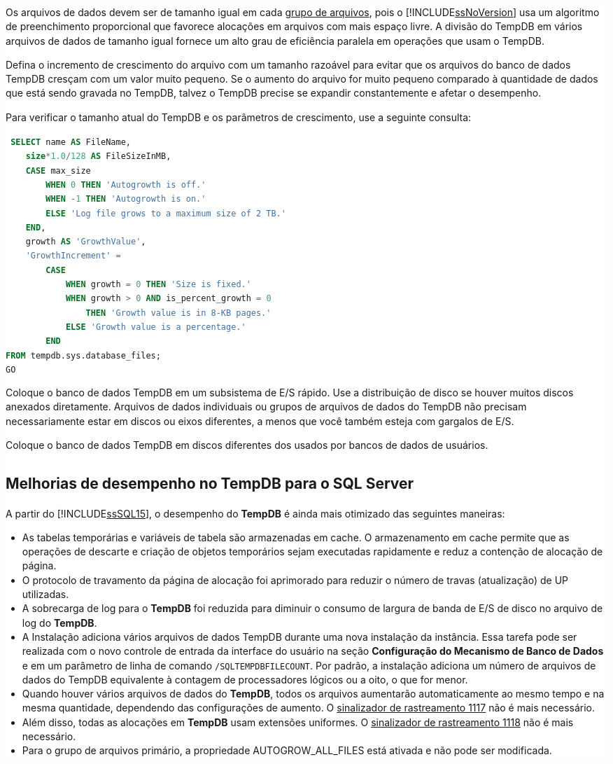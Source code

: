 Os arquivos de dados devem ser de tamanho igual em cada [grupo de arquivos](../../relational-databases/databases/database-files-and-filegroups.md#filegroups), pois o [!INCLUDE[ssNoVersion](../../includes/ssnoversion-md.md)] usa um algoritmo de preenchimento proporcional que favorece alocações em arquivos com mais espaço livre. A divisão do TempDB em vários arquivos de dados de tamanho igual fornece um alto grau de eficiência paralela em operações que usam o TempDB.

Defina o incremento de crescimento do arquivo com um tamanho razoável para evitar que os arquivos do banco de dados TempDB cresçam com um valor muito pequeno. Se o aumento do arquivo for muito pequeno comparado à quantidade de dados que está sendo gravada no TempDB, talvez o TempDB precise se expandir constantemente e afetar o desempenho.

Para verificar o tamanho atual do TempDB e os parâmetros de crescimento, use a seguinte consulta:

```sql
 SELECT name AS FileName,
    size*1.0/128 AS FileSizeInMB,
    CASE max_size
        WHEN 0 THEN 'Autogrowth is off.'
        WHEN -1 THEN 'Autogrowth is on.'
        ELSE 'Log file grows to a maximum size of 2 TB.'
    END,
    growth AS 'GrowthValue',
    'GrowthIncrement' =
        CASE
            WHEN growth = 0 THEN 'Size is fixed.'
            WHEN growth > 0 AND is_percent_growth = 0
                THEN 'Growth value is in 8-KB pages.'
            ELSE 'Growth value is a percentage.'
        END
FROM tempdb.sys.database_files;
GO
```

Coloque o banco de dados TempDB em um subsistema de E/S rápido. Use a distribuição de disco se houver muitos discos anexados diretamente. Arquivos de dados individuais ou grupos de arquivos de dados do TempDB não precisam necessariamente estar em discos ou eixos diferentes, a menos que você também esteja com gargalos de E/S.

Coloque o banco de dados TempDB em discos diferentes dos usados por bancos de dados de usuários.

## <a name="performance-improvements-in-tempdb-for-sql-server"></a>Melhorias de desempenho no TempDB para o SQL Server
A partir do [!INCLUDE[ssSQL15](../../includes/sssql15-md.md)], o desempenho do **TempDB** é ainda mais otimizado das seguintes maneiras:  
  
- As tabelas temporárias e variáveis de tabela são armazenadas em cache. O armazenamento em cache permite que as operações de descarte e criação de objetos temporários sejam executadas rapidamente e reduz a contenção de alocação de página.  
- O protocolo de travamento da página de alocação foi aprimorado para reduzir o número de travas (atualização) de UP utilizadas.  
- A sobrecarga de log para o **TempDB** foi reduzida para diminuir o consumo de largura de banda de E/S de disco no arquivo de log do **TempDB**.  
- A Instalação adiciona vários arquivos de dados TempDB durante uma nova instalação da instância. Essa tarefa pode ser realizada com o novo controle de entrada da interface do usuário na seção **Configuração do Mecanismo de Banco de Dados** e em um parâmetro de linha de comando `/SQLTEMPDBFILECOUNT`. Por padrão, a instalação adiciona um número de arquivos de dados do TempDB equivalente à contagem de processadores lógicos ou a oito, o que for menor.  
- Quando houver vários arquivos de dados do **TempDB**, todos os arquivos aumentarão automaticamente ao mesmo tempo e na mesma quantidade, dependendo das configurações de aumento. O [sinalizador de rastreamento 1117](../../t-sql/database-console-commands/dbcc-traceon-trace-flags-transact-sql.md) não é mais necessário.  
- Além disso, todas as alocações em **TempDB** usam extensões uniformes. O [sinalizador de rastreamento 1118](../../t-sql/database-console-commands/dbcc-traceon-trace-flags-transact-sql.md) não é mais necessário.  
- Para o grupo de arquivos primário, a propriedade AUTOGROW_ALL_FILES está ativada e não pode ser modificada.